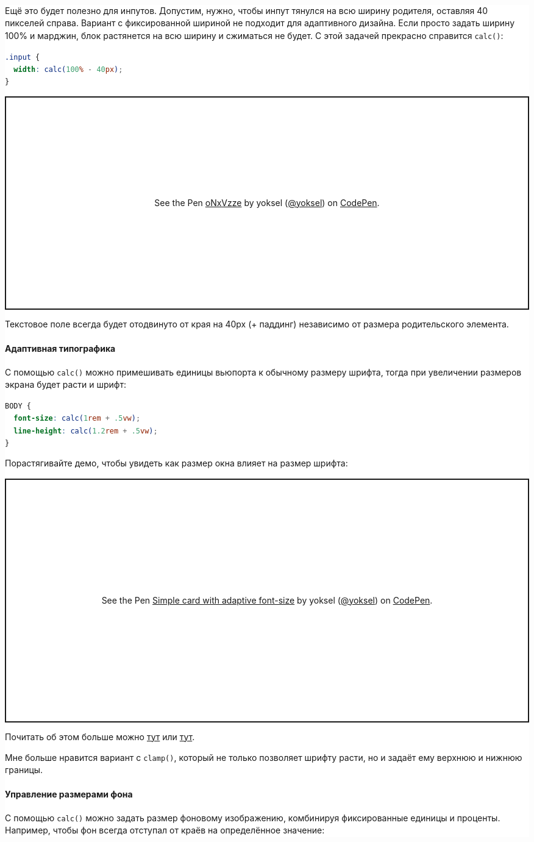 Ещё это будет полезно для инпутов. Допустим, нужно, чтобы инпут тянулся на всю ширину родителя, оставляя 40 пикселей справа. Вариант с фиксированной шириной не подходит для адаптивного дизайна. Если просто задать ширину 100% и марджин, блок растянется на всю ширину и сжиматься не будет. С этой задачей прекрасно справится `calc()`:

```css
.input {
  width: calc(100% - 40px);
}
```

<p class="codepen" data-height="350" data-theme-id="dark" data-default-tab="result" data-user="yoksel" data-slug-hash="oNxVzze" style="height: 350px; box-sizing: border-box; display: flex; align-items: center; justify-content: center; border: 2px solid; margin: 1em 0; padding: 1em;" data-pen-title="oNxVzze">
  <span>See the Pen <a href="https://codepen.io/yoksel/pen/oNxVzze">
  oNxVzze</a> by yoksel (<a href="https://codepen.io/yoksel">@yoksel</a>)
  on <a href="https://codepen.io">CodePen</a>.</span>
</p>
<script async src="https://static.codepen.io/assets/embed/ei.js"></script>

Текстовое поле всегда будет отодвинуто от края на 40px (+ паддинг) независимо от размера родительского элемента.

<h4>Адаптивная типографика</h4>

С помощью `calc()` можно примешивать единицы вьюпорта к обычному размеру шрифта, тогда при увеличении размеров экрана будет расти и шрифт:

```css
BODY {
  font-size: calc(1rem + .5vw);
  line-height: calc(1.2rem + .5vw);
}
```

Порастягивайте демо, чтобы увидеть как размер окна влияет на размер шрифта:

<div class="resizable resizable--x"><p class="codepen" data-height="400" data-theme-id="dark" data-default-tab="result" data-user="yoksel" data-slug-hash="abNPQQB" style="height: 400px; box-sizing: border-box; display: flex; align-items: center; justify-content: center; border: 2px solid; margin: 1em 0; padding: 1em;" data-pen-title="Simple card with adaptive font-size">
  <span>See the Pen <a href="https://codepen.io/yoksel/pen/abNPQQB">
  Simple card with adaptive font-size</a> by yoksel (<a href="https://codepen.io/yoksel">@yoksel</a>)
  on <a href="https://codepen.io">CodePen</a>.</span>
</p>
<script async src="https://static.codepen.io/assets/embed/ei.js"></script></div>

Почитать об этом больше можно [тут](https://css-tricks.com/fun-viewport-units/) или [тут](https://css-tricks.com/snippets/css/fluid-typography/).

Мне больше нравится вариант с `clamp()`, который не только позволяет шрифту расти, но и задаёт ему верхнюю и нижнюю границы.

<h4>Управление размерами фона</h4>

С помощью `calc()` можно задать размер фоновому изображению, комбинируя фиксированные единицы и проценты. Например, чтобы фон всегда отступал от краёв на определённое значение:
